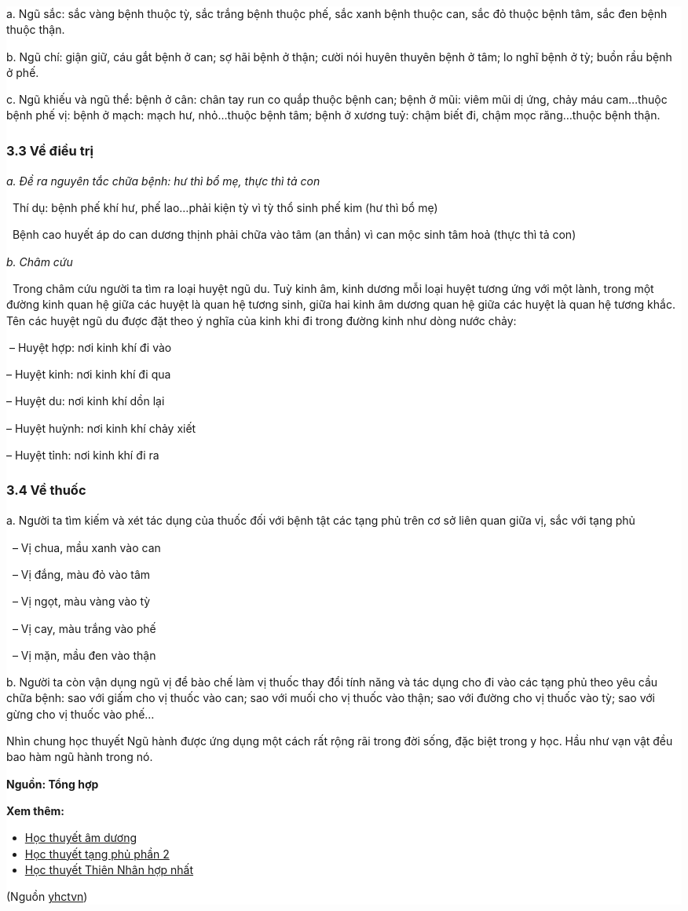 a. Ngũ sắc: sắc vàng bệnh thuộc tỳ, sắc trắng bệnh thuộc phế, sắc xanh bệnh thuộc can, sắc đỏ thuộc bệnh tâm, sắc đen bệnh thuộc thận.

b. Ngũ chí: giận giữ, cáu gắt bệnh ở can; sợ hãi bệnh ở thận; cười nói huyên thuyên bệnh ở tâm; lo nghĩ bệnh ở tỳ; buồn rầu bệnh ở phế.

c. Ngũ khiếu và ngũ thể: bệnh ở cân: chân tay run co quắp thuộc bệnh can; bệnh ở mũi: viêm mũi dị ứng, chảy máu cam…thuộc bệnh phế vị: bệnh ở mạch: mạch hư, nhỏ…thuộc bệnh tâm; bệnh ở xương tuỷ: chậm biết đi, chậm mọc răng…thuộc bệnh thận.

### **3.3 Về điều trị**

*a. Đề ra nguyên tắc chữa bệnh: hư thì bổ mẹ, thực thì tả con*

  Thí dụ: bệnh phế khí hư, phế lao…phải kiện tỳ vì tỳ thổ sinh phế kim (hư thì bổ mẹ)

  Bệnh cao huyết áp do can dương thịnh phải chữa vào tâm (an thần) vì can mộc sinh tâm hoả (thực thì tả con)

*b. Châm cứu*

  Trong châm cứu người ta tìm ra loại huyệt ngũ du. Tuỳ kinh âm, kinh dương mỗi loại huyệt tương ứng với một lành, trong một đường kinh quan hệ giữa các huyệt là quan hệ tương sinh, giữa hai kinh âm dương quan hệ giữa các huyệt là quan hệ tương khắc. Tên các huyệt ngũ du được đặt theo ý nghĩa của kinh khi đi trong đường kinh như dòng nước chảy:

 – Huyệt hợp: nơi kinh khí đi vào

– Huyệt kinh: nơi kinh khí đi qua

– Huyệt du: nơi kinh khí dồn lại

– Huyệt huỳnh: nơi kinh khí chảy xiết

– Huyệt tỉnh: nơi kinh khí đi ra

### **3.4 Về thuốc**

a. Người ta tìm kiếm và xét tác dụng của thuốc đối với bệnh tật các tạng phủ trên cơ sở liên quan giữa vị, sắc với tạng phủ

  – Vị chua, mầu xanh vào can

  – Vị đắng, màu đỏ vào tâm

  – Vị ngọt, màu vàng vào tỳ

  – Vị cay, màu trắng vào phế

  – Vị mặn, mầu đen vào thận

b. Người ta còn vận dụng ngũ vị để bào chế làm vị thuốc thay đổi tính năng và tác dụng cho đi vào các tạng phủ theo yêu cầu chữa bệnh: sao với giấm cho vị thuốc vào can; sao với muối cho vị thuốc vào thận; sao với đường cho vị thuốc vào tỳ; sao với gừng cho vị thuốc vào phế…

Nhìn chung học thuyết Ngũ hành được ứng dụng một cách rất rộng rãi trong đời sống, đặc biệt trong y học. Hầu như vạn vật đều bao hàm ngũ hành trong nó.

**Nguồn: Tổng hợp**

**Xem thêm:**

* [Học thuyết âm dương](/yhctvn/hoc-thuyet-am-duong/)
* [Học thuyết tạng phủ phần 2](/yhctvn/hoc-thuyet-tang-phu-phan-2/)
* [Học thuyết Thiên Nhân hợp nhất](/yhctvn/hoc-thuyet-thien-nhan-hop-nhat/)

(Nguồn <a href="https://yhctvn.com/hoc-thuyet-ngu-hanh/" target="_blank">yhctvn</a>)
